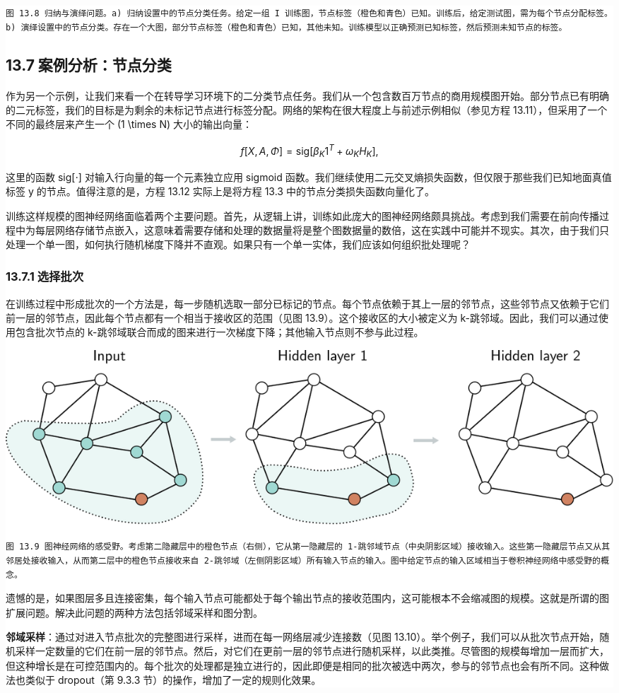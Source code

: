 `图 13.8 归纳与演绎问题。a) 归纳设置中的节点分类任务。给定一组 I 训练图，节点标签（橙色和青色）已知。训练后，给定测试图，需为每个节点分配标签。b) 演绎设置中的节点分类。存在一个大图，部分节点标签（橙色和青色）已知，其他未知。训练模型以正确预测已知标签，然后预测未知节点的标签。`
## 13.7 案例分析：节点分类
作为另一个示例，让我们来看一个在转导学习环境下的二分类节点任务。我们从一个包含数百万节点的商用规模图开始。部分节点已有明确的二元标签，我们的目标是为剩余的未标记节点进行标签分配。网络的架构在很大程度上与前述示例相似（参见方程 13.11），但采用了一个不同的最终层来产生一个 \(1 \times N\) 大小的输出向量：

$$
f[X, A, \Phi] = \text{sig} [\beta_K 1^T + \omega_K H_K ], \tag{13.12}
$$

这里的函数 $\text{sig}[\cdot]$ 对输入行向量的每一个元素独立应用 sigmoid 函数。我们继续使用二元交叉熵损失函数，但仅限于那些我们已知地面真值标签 y 的节点。值得注意的是，方程 13.12 实际上是将方程 13.3 中的节点分类损失函数向量化了。

训练这样规模的图神经网络面临着两个主要问题。首先，从逻辑上讲，训练如此庞大的图神经网络颇具挑战。考虑到我们需要在前向传播过程中为每层网络存储节点嵌入，这意味着需要存储和处理的数据量将是整个图数据量的数倍，这在实践中可能并不现实。其次，由于我们只处理一个单一图，如何执行随机梯度下降并不直观。如果只有一个单一实体，我们应该如何组织批处理呢？
### 13.7.1 选择批次
在训练过程中形成批次的一个方法是，每一步随机选取一部分已标记的节点。每个节点依赖于其上一层的邻节点，这些邻节点又依赖于它们前一层的邻节点，因此每个节点都有一个相当于接收区的范围（见图 13.9）。这个接收区的大小被定义为 k-跳邻域。因此，我们可以通过使用包含批次节点的 k-跳邻域联合而成的图来进行一次梯度下降；其他输入节点则不参与此过程。

![Figure13.9](figures/chapter13/GraphReceptiveField.svg)

`图 13.9 图神经网络的感受野。考虑第二隐藏层中的橙色节点（右侧），它从第一隐藏层的 1-跳邻域节点（中央阴影区域）接收输入。这些第一隐藏层节点又从其邻居处接收输入，从而第二层中的橙色节点接收来自 2-跳邻域（左侧阴影区域）所有输入节点的输入。图中给定节点的输入区域相当于卷积神经网络中感受野的概念。`

遗憾的是，如果图层多且连接密集，每个输入节点可能都处于每个输出节点的接收范围内，这可能根本不会缩减图的规模。这就是所谓的图扩展问题。解决此问题的两种方法包括邻域采样和图分割。

**邻域采样**：通过对进入节点批次的完整图进行采样，进而在每一网络层减少连接数（见图 13.10）。举个例子，我们可以从批次节点开始，随机采样一定数量的它们在前一层的邻节点。然后，对它们在更前一层的邻节点进行随机采样，以此类推。尽管图的规模每增加一层而扩大，但这种增长是在可控范围内的。每个批次的处理都是独立进行的，因此即便是相同的批次被选中两次，参与的邻节点也会有所不同。这种做法也类似于 dropout（第 9.3.3 节）的操作，增加了一定的规则化效果。
